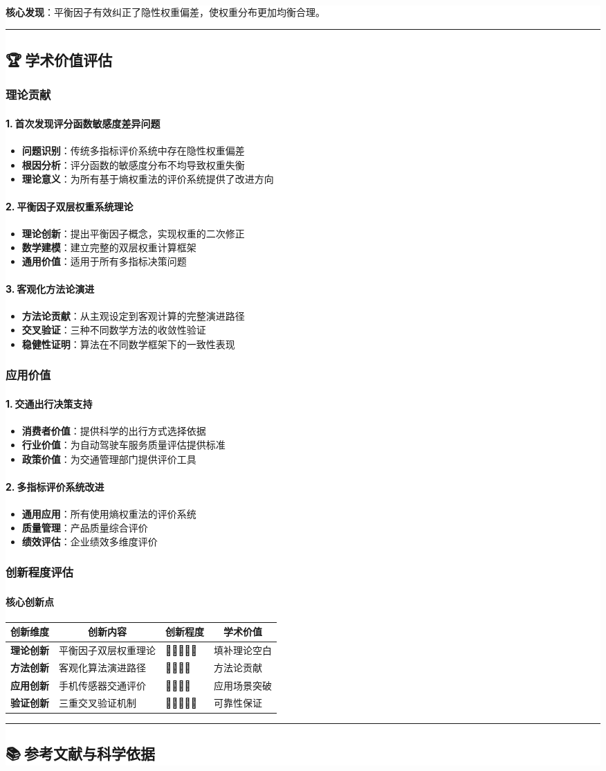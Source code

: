 **核心发现**：平衡因子有效纠正了隐性权重偏差，使权重分布更加均衡合理。

---

## 🏆 学术价值评估

### 理论贡献

#### 1. 首次发现评分函数敏感度差异问题
- **问题识别**：传统多指标评价系统中存在隐性权重偏差
- **根因分析**：评分函数的敏感度分布不均导致权重失衡
- **理论意义**：为所有基于熵权重法的评价系统提供了改进方向

#### 2. 平衡因子双层权重系统理论
- **理论创新**：提出平衡因子概念，实现权重的二次修正
- **数学建模**：建立完整的双层权重计算框架
- **通用价值**：适用于所有多指标决策问题

#### 3. 客观化方法论演进
- **方法论贡献**：从主观设定到客观计算的完整演进路径
- **交叉验证**：三种不同数学方法的收敛性验证
- **稳健性证明**：算法在不同数学框架下的一致性表现

### 应用价值

#### 1. 交通出行决策支持
- **消费者价值**：提供科学的出行方式选择依据
- **行业价值**：为自动驾驶车服务质量评估提供标准
- **政策价值**：为交通管理部门提供评价工具

#### 2. 多指标评价系统改进
- **通用应用**：所有使用熵权重法的评价系统
- **质量管理**：产品质量综合评价
- **绩效评估**：企业绩效多维度评价

### 创新程度评估

#### 核心创新点

| 创新维度 | 创新内容 | 创新程度 | 学术价值 |
|---------|---------|----------|----------|
| **理论创新** | 平衡因子双层权重理论 | 🌟🌟🌟🌟🌟 | 填补理论空白 |
| **方法创新** | 客观化算法演进路径 | 🌟🌟🌟🌟 | 方法论贡献 |
| **应用创新** | 手机传感器交通评价 | 🌟🌟🌟🌟 | 应用场景突破 |
| **验证创新** | 三重交叉验证机制 | 🌟🌟🌟🌟🌟 | 可靠性保证 |

---

## 📚 参考文献与科学依据
